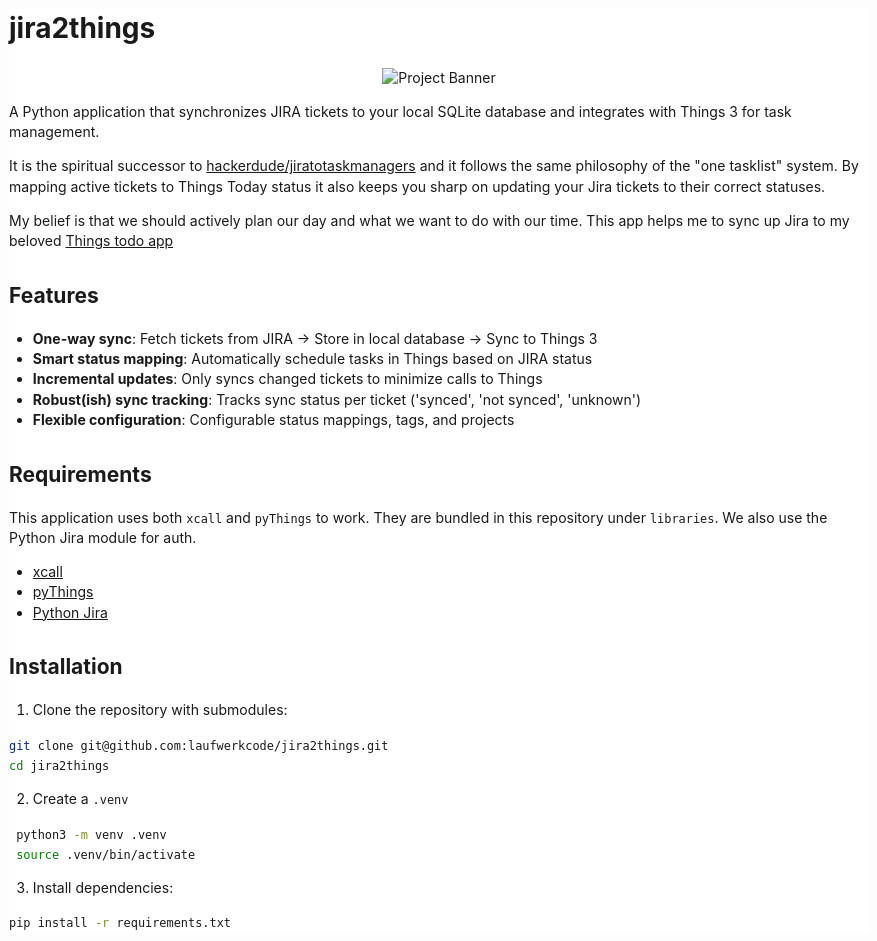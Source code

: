 # jira2things

<p align="center">
  <img src="assets/images/banner.png" alt="Project Banner" height="200">
</p>

A Python application that synchronizes JIRA tickets to your local SQLite database and integrates with Things 3 for task management.

It is the spiritual successor to [hackerdude/jiratotaskmanagers](https://github.com/hackerdude/jiratotaskmanagers) and it follows the same philosophy of the "one tasklist" system. By mapping active tickets to Things Today status it also keeps you sharp on updating your Jira tickets to their correct statuses.

My belief is that we should actively plan our day and what we want to do with our time. This app helps me to sync up Jira to my beloved [Things todo app](https://culturedcode.com/things/)

## Features

- **One-way sync**: Fetch tickets from JIRA → Store in local database → Sync to Things 3
- **Smart status mapping**: Automatically schedule tasks in Things based on JIRA status
- **Incremental updates**: Only syncs changed tickets to minimize calls to Things
- **Robust(ish) sync tracking**: Tracks sync status per ticket ('synced', 'not synced', 'unknown')
- **Flexible configuration**: Configurable status mappings, tags, and projects

## Requirements

This application uses both `xcall` and `pyThings` to work. They are bundled in this repository under `libraries`. We also use the Python Jira module for auth.

- [xcall](https://github.com/martinfinke/xcall)
- [pyThings](https://github.com/lucasjhall/pyThings)
- [Python Jira](https://jira.readthedocs.io/en/latest/)

## Installation

1. Clone the repository with submodules:

```bash
git clone git@github.com:laufwerkcode/jira2things.git
cd jira2things
```

2. Create a `.venv`

```bash
 python3 -m venv .venv
 source .venv/bin/activate
```

3. Install dependencies:

```bash
pip install -r requirements.txt
```
